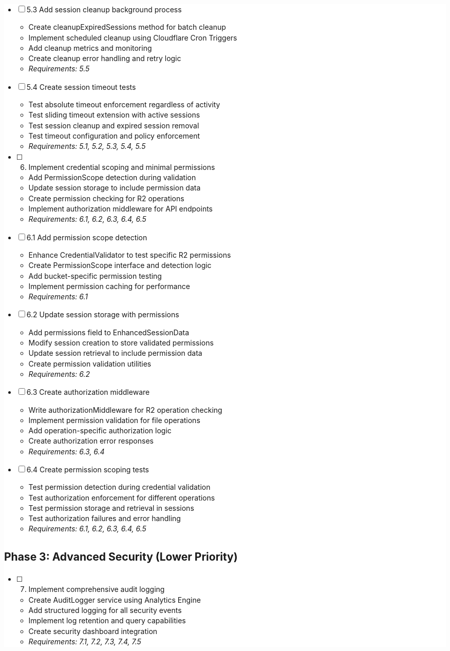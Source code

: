 - [ ] 5.3 Add session cleanup background process
  - Create cleanupExpiredSessions method for batch cleanup
  - Implement scheduled cleanup using Cloudflare Cron Triggers
  - Add cleanup metrics and monitoring
  - Create cleanup error handling and retry logic
  - _Requirements: 5.5_

- [ ] 5.4 Create session timeout tests
  - Test absolute timeout enforcement regardless of activity
  - Test sliding timeout extension with active sessions
  - Test session cleanup and expired session removal
  - Test timeout configuration and policy enforcement
  - _Requirements: 5.1, 5.2, 5.3, 5.4, 5.5_

- [ ] 6. Implement credential scoping and minimal permissions
  - Add PermissionScope detection during validation
  - Update session storage to include permission data
  - Create permission checking for R2 operations
  - Implement authorization middleware for API endpoints
  - _Requirements: 6.1, 6.2, 6.3, 6.4, 6.5_

- [ ] 6.1 Add permission scope detection
  - Enhance CredentialValidator to test specific R2 permissions
  - Create PermissionScope interface and detection logic
  - Add bucket-specific permission testing
  - Implement permission caching for performance
  - _Requirements: 6.1_

- [ ] 6.2 Update session storage with permissions
  - Add permissions field to EnhancedSessionData
  - Modify session creation to store validated permissions
  - Update session retrieval to include permission data
  - Create permission validation utilities
  - _Requirements: 6.2_

- [ ] 6.3 Create authorization middleware
  - Write authorizationMiddleware for R2 operation checking
  - Implement permission validation for file operations
  - Add operation-specific authorization logic
  - Create authorization error responses
  - _Requirements: 6.3, 6.4_

- [ ] 6.4 Create permission scoping tests
  - Test permission detection during credential validation
  - Test authorization enforcement for different operations
  - Test permission storage and retrieval in sessions
  - Test authorization failures and error handling
  - _Requirements: 6.1, 6.2, 6.3, 6.4, 6.5_

## Phase 3: Advanced Security (Lower Priority)

- [ ] 7. Implement comprehensive audit logging
  - Create AuditLogger service using Analytics Engine
  - Add structured logging for all security events
  - Implement log retention and query capabilities
  - Create security dashboard integration
  - _Requirements: 7.1, 7.2, 7.3, 7.4, 7.5_

